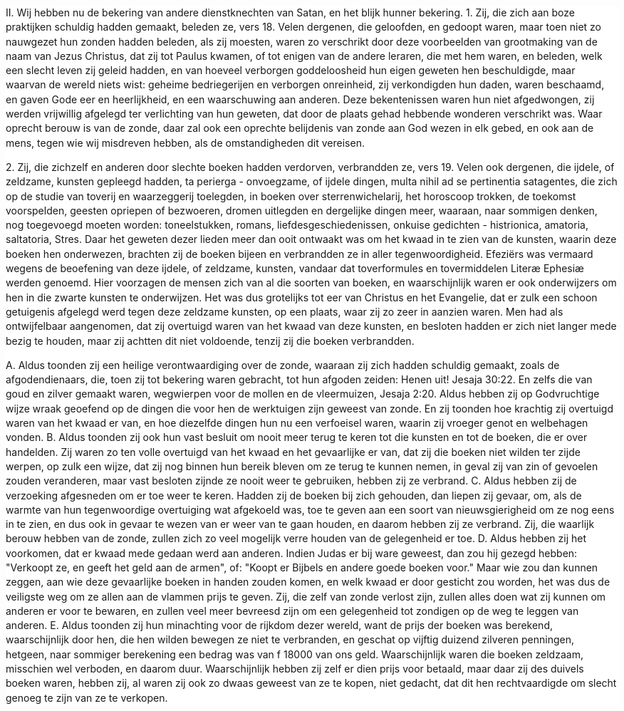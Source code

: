 II. Wij hebben nu de bekering van andere dienstknechten van Satan, en het blijk hunner bekering. 
1\. Zij, die zich aan boze praktijken schuldig hadden gemaakt, beleden ze, vers 18. Velen dergenen, die geloofden, en gedoopt waren, maar toen niet zo nauwgezet hun zonden hadden beleden, als zij moesten, waren zo verschrikt door deze voorbeelden van grootmaking van de naam van Jezus Christus, dat zij tot Paulus kwamen, of tot enigen van de andere leraren, die met hem waren, en beleden, welk een slecht leven zij geleid hadden, en van hoeveel verborgen goddeloosheid hun eigen geweten hen beschuldigde, maar waarvan de wereld niets wist: geheime bedriegerijen en verborgen onreinheid, zij verkondigden hun daden, waren beschaamd, en gaven Gode eer en heerlijkheid, en een waarschuwing aan anderen. Deze bekentenissen waren hun niet afgedwongen, zij werden vrijwillig afgelegd ter verlichting van hun geweten, dat door de plaats gehad hebbende wonderen verschrikt was. Waar oprecht berouw is van de zonde, daar zal ook een oprechte belijdenis van zonde aan God wezen in elk gebed, en ook aan de mens, tegen wie wij misdreven hebben, als de omstandigheden dit vereisen. 

2\. Zij, die zichzelf en anderen door slechte boeken hadden verdorven, verbrandden ze, vers 19. Velen ook dergenen, die ijdele, of zeldzame, kunsten gepleegd hadden, ta perierga - onvoegzame, of ijdele dingen, multa nihil ad se pertinentia satagentes, die zich op de studie van toverij en waarzeggerij toelegden, in boeken over sterrenwichelarij, het horoscoop trokken, de toekomst voorspelden, geesten opriepen of bezwoeren, dromen uitlegden en dergelijke dingen meer, waaraan, naar sommigen denken, nog toegevoegd moeten worden: toneelstukken, romans, liefdesgeschiedenissen, onkuise gedichten - histrionica, amatoria, saltatoria, Stres. Daar het geweten dezer lieden meer dan ooit ontwaakt was om het kwaad in te zien van de kunsten, waarin deze boeken hen onderwezen, brachten zij de boeken bijeen en verbrandden ze in aller tegenwoordigheid. Efeziërs was vermaard wegens de beoefening van deze ijdele, of zeldzame, kunsten, vandaar dat toverformules en tovermiddelen Literæ Ephesiæ werden genoemd. Hier voorzagen de mensen zich van al die soorten van boeken, en waarschijnlijk waren er ook onderwijzers om hen in die zwarte kunsten te onderwijzen. Het was dus grotelijks tot eer van Christus en het Evangelie, dat er zulk een schoon getuigenis afgelegd werd tegen deze zeldzame kunsten, op een plaats, waar zij zo zeer in aanzien waren. Men had als ontwijfelbaar aangenomen, dat zij overtuigd waren van het kwaad van deze kunsten, en besloten hadden er zich niet langer mede bezig te houden, maar zij achtten dit niet voldoende, tenzij zij die boeken verbrandden.

A. Aldus toonden zij een heilige verontwaardiging over de zonde, waaraan zij zich hadden schuldig gemaakt, zoals de afgodendienaars, die, toen zij tot bekering waren gebracht, tot hun afgoden zeiden: Henen uit! Jesaja 30:22. En zelfs die van goud en zilver gemaakt waren, wegwierpen voor de mollen en de vleermuizen, Jesaja 2:20. Aldus hebben zij op Godvruchtige wijze wraak geoefend op de dingen die voor hen de werktuigen zijn geweest van zonde. En zij toonden hoe krachtig zij overtuigd waren van het kwaad er van, en hoe diezelfde dingen hun nu een verfoeisel waren, waarin zij vroeger genot en welbehagen vonden.
B. Aldus toonden zij ook hun vast besluit om nooit meer terug te keren tot die kunsten en tot de boeken, die er over handelden. Zij waren zo ten volle overtuigd van het kwaad en het gevaarlijke er van, dat zij die boeken niet wilden ter zijde werpen, op zulk een wijze, dat zij nog binnen hun bereik bleven om ze terug te kunnen nemen, in geval zij van zin of gevoelen zouden veranderen, maar vast besloten zijnde ze nooit weer te gebruiken, hebben zij ze verbrand.
C. Aldus hebben zij de verzoeking afgesneden om er toe weer te keren. Hadden zij de boeken bij zich gehouden, dan liepen zij gevaar, om, als de warmte van hun tegenwoordige overtuiging wat afgekoeld was, toe te geven aan een soort van nieuwsgierigheid om ze nog eens in te zien, en dus ook in gevaar te wezen van er weer van te gaan houden, en daarom hebben zij ze verbrand. Zij, die waarlijk berouw hebben van de zonde, zullen zich zo veel mogelijk verre houden van de gelegenheid er toe.
D. Aldus hebben zij het voorkomen, dat er kwaad mede gedaan werd aan anderen. Indien Judas er bij ware geweest, dan zou hij gezegd hebben: "Verkoopt ze, en geeft het geld aan de armen", of: "Koopt er Bijbels en andere goede boeken voor." Maar wie zou dan kunnen zeggen, aan wie deze gevaarlijke boeken in handen zouden komen, en welk kwaad er door gesticht zou worden, het was dus de veiligste weg om ze allen aan de vlammen prijs te geven. Zij, die zelf van zonde verlost zijn, zullen alles doen wat zij kunnen om anderen er voor te bewaren, en zullen veel meer bevreesd zijn om een gelegenheid tot zondigen op de weg te leggen van anderen.
E. Aldus toonden zij hun minachting voor de rijkdom dezer wereld, want de prijs der boeken was berekend, waarschijnlijk door hen, die hen wilden bewegen ze niet te verbranden, en geschat op vijftig duizend zilveren penningen, hetgeen, naar sommiger berekening een bedrag was van f 18000 van ons geld. Waarschijnlijk waren die boeken zeldzaam, misschien wel verboden, en daarom duur. Waarschijnlijk hebben zij zelf er dien prijs voor betaald, maar daar zij des duivels boeken waren, hebben zij, al waren zij ook zo dwaas geweest van ze te kopen, niet gedacht, dat dit hen rechtvaardigde om slecht genoeg te zijn van ze te verkopen.